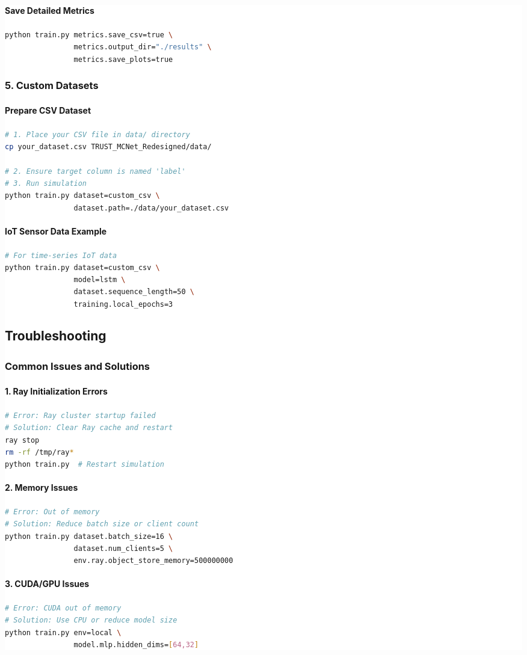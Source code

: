 #### Save Detailed Metrics
```bash
python train.py metrics.save_csv=true \
                metrics.output_dir="./results" \
                metrics.save_plots=true
```

### 5. Custom Datasets

#### Prepare CSV Dataset
```bash
# 1. Place your CSV file in data/ directory
cp your_dataset.csv TRUST_MCNet_Redesigned/data/

# 2. Ensure target column is named 'label'
# 3. Run simulation
python train.py dataset=custom_csv \
                dataset.path=./data/your_dataset.csv
```

#### IoT Sensor Data Example
```bash
# For time-series IoT data
python train.py dataset=custom_csv \
                model=lstm \
                dataset.sequence_length=50 \
                training.local_epochs=3
```

## Troubleshooting

### Common Issues and Solutions

#### 1. Ray Initialization Errors
```bash
# Error: Ray cluster startup failed
# Solution: Clear Ray cache and restart
ray stop
rm -rf /tmp/ray*
python train.py  # Restart simulation
```

#### 2. Memory Issues
```bash
# Error: Out of memory
# Solution: Reduce batch size or client count
python train.py dataset.batch_size=16 \
                dataset.num_clients=5 \
                env.ray.object_store_memory=500000000
```

#### 3. CUDA/GPU Issues
```bash
# Error: CUDA out of memory
# Solution: Use CPU or reduce model size
python train.py env=local \
                model.mlp.hidden_dims=[64,32]
```
